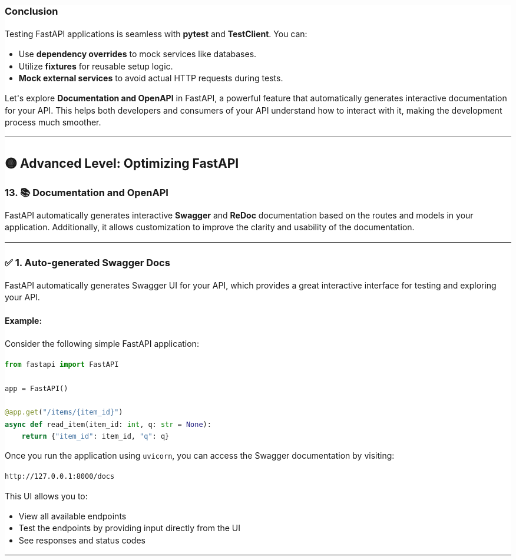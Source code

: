 
### Conclusion

Testing FastAPI applications is seamless with **pytest** and **TestClient**. You can:

* Use **dependency overrides** to mock services like databases.
* Utilize **fixtures** for reusable setup logic.
* **Mock external services** to avoid actual HTTP requests during tests.

Let's explore **Documentation and OpenAPI** in FastAPI, a powerful feature that automatically generates interactive documentation for your API. This helps both developers and consumers of your API understand how to interact with it, making the development process much smoother.

---

## 🟡 Advanced Level: Optimizing FastAPI

### 13. 📚 **Documentation and OpenAPI**

FastAPI automatically generates interactive **Swagger** and **ReDoc** documentation based on the routes and models in your application. Additionally, it allows customization to improve the clarity and usability of the documentation.

---

### ✅ **1. Auto-generated Swagger Docs**

FastAPI automatically generates Swagger UI for your API, which provides a great interactive interface for testing and exploring your API.

#### Example:

Consider the following simple FastAPI application:

```python
from fastapi import FastAPI

app = FastAPI()

@app.get("/items/{item_id}")
async def read_item(item_id: int, q: str = None):
    return {"item_id": item_id, "q": q}
```

Once you run the application using `uvicorn`, you can access the Swagger documentation by visiting:

```
http://127.0.0.1:8000/docs
```

This UI allows you to:

* View all available endpoints
* Test the endpoints by providing input directly from the UI
* See responses and status codes

---